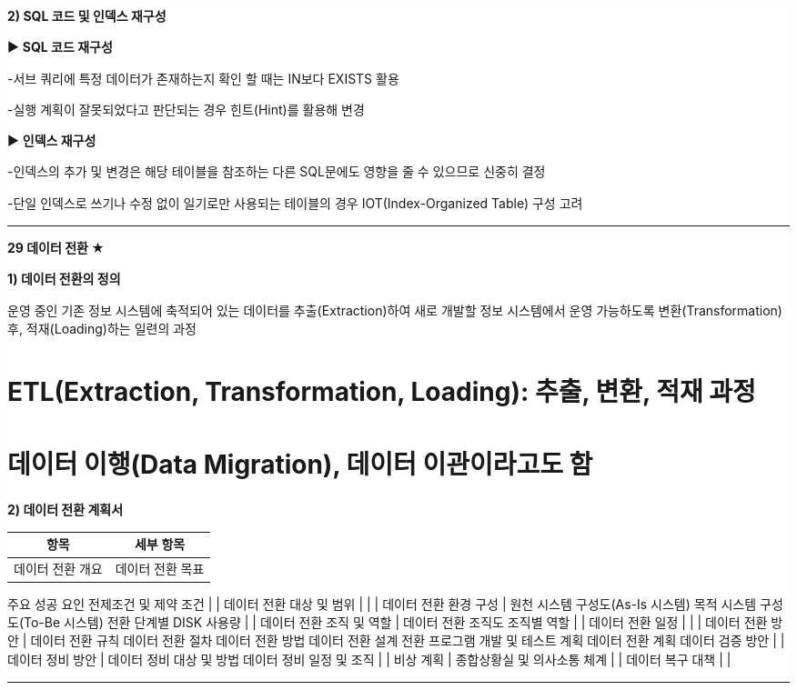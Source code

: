 **2) SQL 코드 및 인덱스 재구성**

▶ **SQL 코드 재구성**

-서브 쿼리에 특정 데이터가 존재하는지 확인 할 때는 IN보다 EXISTS 활용

-실행 계획이 잘못되었다고 판단되는 경우 힌트(Hint)를 활용해 변경

▶ **인덱스 재구성**

-인덱스의 추가 및 변경은 해당 테이블을 참조하는 다른 SQL문에도 영향을 줄 수 있으므로 신중히 결정

-단일 인덱스로 쓰기나 수정 없이 일기로만 사용되는 테이블의 경우 IOT(Index-Organized Table) 구성 고려

---

**29 데이터 전환 ★**

**1) 데이터 전환의 정의**

운영 중인 기존 정보 시스템에 축적되어 있는 데이터를 추출(Extraction)하여 새로 개발할 정보 시스템에서 운영 가능하도록 변환(Transformation) 후, 적재(Loading)하는 일련의 과정 

# **ETL**(Extraction, Transformation, Loading): 추출, 변환, 적재 과정

# **데이터 이행**(Data Migration), 데이터 이관이라고도 함

**2) 데이터 전환 계획서**

| 항목 | 세부 항목 |
| --- | --- |
| 데이터 전환 개요 | 데이터 전환 목표
주요 성공 요인
전제조건 및 제약 조건 |
| 데이터 전환 대상 및 범위 |  |
| 데이터 전환 환경 구성 | 원천 시스템 구성도(As-Is 시스템)
목적 시스템 구성도(To-Be 시스템)
전환 단계별 DISK 사용량 |
| 데이터 전환 조직 및 역할 | 데이터 전환 조직도
조직별 역할 |
| 데이터 전환 일정 |  |
| 데이터 전환 방안 | 데이터 전환 규칙
데이터 전환 절차
데이터 전환 방법
데이터 전환 설계
전환 프로그램 개발 및 테스트 계획
데이터 전환 계획
데이터 검증 방안 |
| 데이터 정비 방안 | 데이터 정비 대상 및 방법
데이터 정비 일정 및 조직 |
| 비상 계획 | 종합상황실 및 의사소통 체계 |
| 데이터 복구 대책 |  |

---